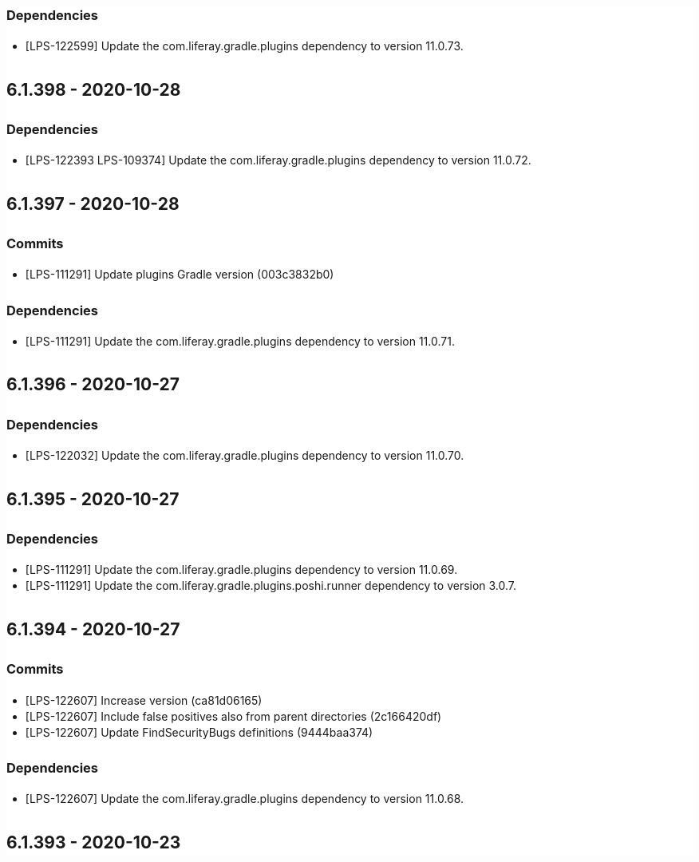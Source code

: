 ### Dependencies
- [LPS-122599] Update the com.liferay.gradle.plugins dependency to version
11.0.73.

## 6.1.398 - 2020-10-28

### Dependencies
- [LPS-122393 LPS-109374] Update the com.liferay.gradle.plugins dependency to
version 11.0.72.

## 6.1.397 - 2020-10-28

### Commits
- [LPS-111291] Update plugins Gradle version (003c3832b0)

### Dependencies
- [LPS-111291] Update the com.liferay.gradle.plugins dependency to version
11.0.71.

## 6.1.396 - 2020-10-27

### Dependencies
- [LPS-122032] Update the com.liferay.gradle.plugins dependency to version
11.0.70.

## 6.1.395 - 2020-10-27

### Dependencies
- [LPS-111291] Update the com.liferay.gradle.plugins dependency to version
11.0.69.
- [LPS-111291] Update the com.liferay.gradle.plugins.poshi.runner dependency to
version 3.0.7.

## 6.1.394 - 2020-10-27

### Commits
- [LPS-122607] Increase version (ca81d06165)
- [LPS-122607] Include false positives also from parent directories (2c166420df)
- [LPS-122607] Update FindSecurityBugs definitions (9444baa374)

### Dependencies
- [LPS-122607] Update the com.liferay.gradle.plugins dependency to version
11.0.68.

## 6.1.393 - 2020-10-23
